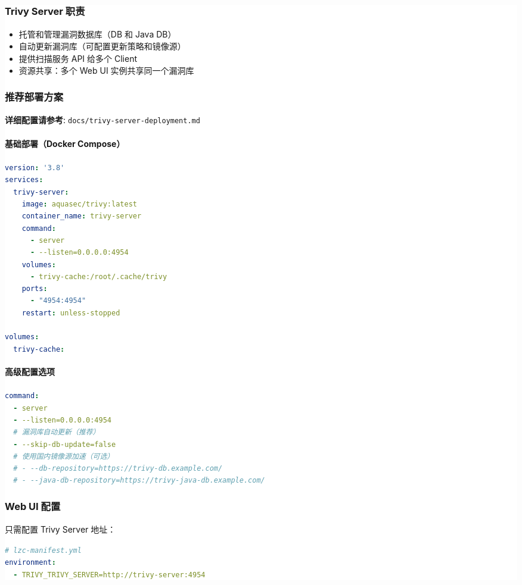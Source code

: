 ### Trivy Server 职责

- 托管和管理漏洞数据库（DB 和 Java DB）
- 自动更新漏洞库（可配置更新策略和镜像源）
- 提供扫描服务 API 给多个 Client
- 资源共享：多个 Web UI 实例共享同一个漏洞库

### 推荐部署方案

**详细配置请参考**: `docs/trivy-server-deployment.md`

#### 基础部署（Docker Compose）

```yaml
version: '3.8'
services:
  trivy-server:
    image: aquasec/trivy:latest
    container_name: trivy-server
    command:
      - server
      - --listen=0.0.0.0:4954
    volumes:
      - trivy-cache:/root/.cache/trivy
    ports:
      - "4954:4954"
    restart: unless-stopped

volumes:
  trivy-cache:
```

#### 高级配置选项

```yaml
command:
  - server
  - --listen=0.0.0.0:4954
  # 漏洞库自动更新（推荐）
  - --skip-db-update=false
  # 使用国内镜像源加速（可选）
  # - --db-repository=https://trivy-db.example.com/
  # - --java-db-repository=https://trivy-java-db.example.com/
```

### Web UI 配置

只需配置 Trivy Server 地址：

```yaml
# lzc-manifest.yml
environment:
  - TRIVY_TRIVY_SERVER=http://trivy-server:4954
```
